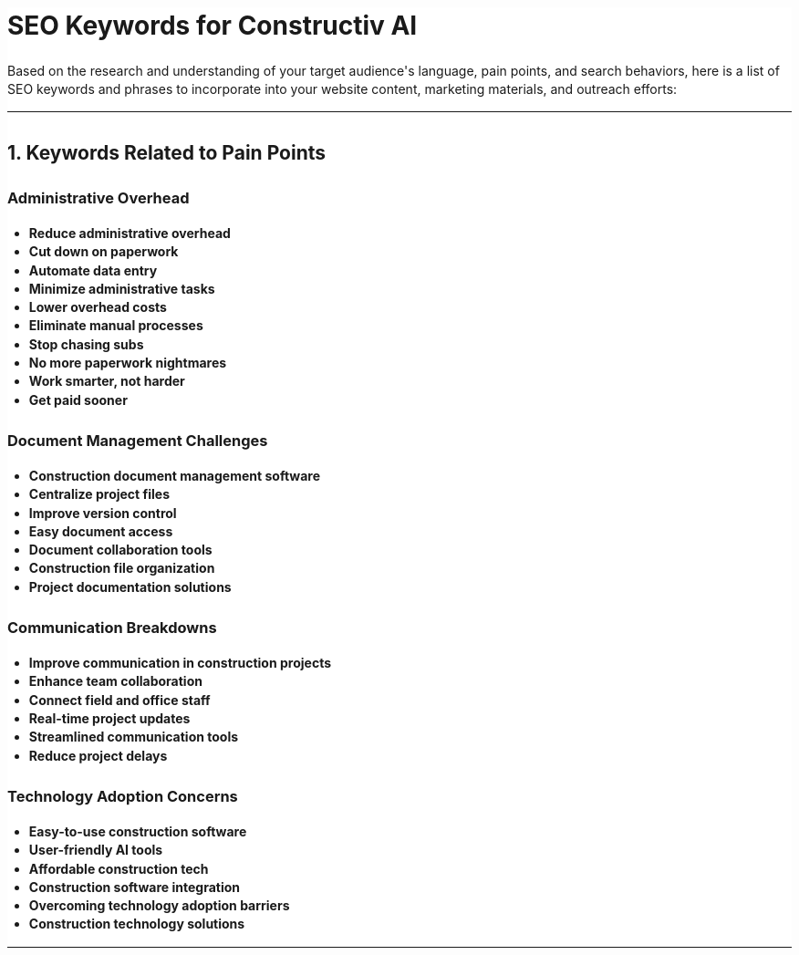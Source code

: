 # SEO Keywords for Constructiv AI

Based on the research and understanding of your target audience's language, pain points, and search behaviors, here is a list of SEO keywords and phrases to incorporate into your website content, marketing materials, and outreach efforts:

---

## 1. Keywords Related to Pain Points

### Administrative Overhead

- **Reduce administrative overhead**
- **Cut down on paperwork**
- **Automate data entry**
- **Minimize administrative tasks**
- **Lower overhead costs**
- **Eliminate manual processes**
- **Stop chasing subs**
- **No more paperwork nightmares**
- **Work smarter, not harder**
- **Get paid sooner**

### Document Management Challenges

- **Construction document management software**
- **Centralize project files**
- **Improve version control**
- **Easy document access**
- **Document collaboration tools**
- **Construction file organization**
- **Project documentation solutions**

### Communication Breakdowns

- **Improve communication in construction projects**
- **Enhance team collaboration**
- **Connect field and office staff**
- **Real-time project updates**
- **Streamlined communication tools**
- **Reduce project delays**

### Technology Adoption Concerns

- **Easy-to-use construction software**
- **User-friendly AI tools**
- **Affordable construction tech**
- **Construction software integration**
- **Overcoming technology adoption barriers**
- **Construction technology solutions**

---